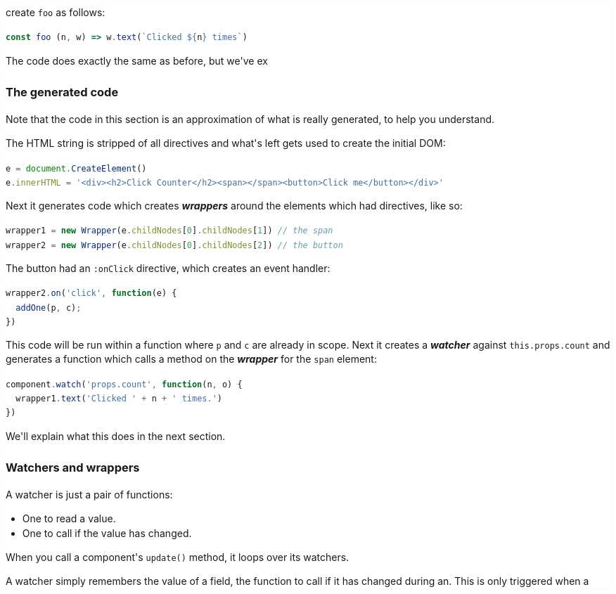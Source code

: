  create `foo` as follows:

```javascript
const foo (n, w) => w.text(`Clicked ${n} times`)
```

The code does exactly the same as before, but we've ex

### The generated code

Note that the code in this section is an approximation of what is really generated, to help you understand.

The HTML string is stripped of all directives and what's left gets used to create the initial DOM:


```javascript
e = document.CreateElement()
e.innerHTML = '<div><h2>Click Counter</h2><span></span><button>Click me</button></div>'
```

Next it generates code which creates ***wrappers*** around the elements which had directives, like so:

```javascript
wrapper1 = new Wrapper(e.childNodes[0].childNodes[1]) // the span
wrapper2 = new Wrapper(e.childNodes[0].childNodes[2]) // the button
```

The button had an `:onClick` directive, which creates an event handler: 

```javascript
wrapper2.on('click', function(e) {
  addOne(p, c);
})
```

This code will be run within a function where `p` and `c` are already in scope. Next it creates a ***watcher*** against `this.props.count` and generates a function which calls a method on the ***wrapper*** for the `span` element:

```javascript
component.watch('props.count', function(n, o) {
  wrapper1.text('Clicked ' + n + ' times.')
})
```

We'll explain what this does in the next section.

### Watchers and wrappers

A watcher is just a pair of functions:

* One to read a value.
* One to call if the value has changed.

When you call a component's `update()` method, it loops over its watchers.

A watcher simply remembers the value of a field, the function to call if it has changed during an. This is only triggered when a 
